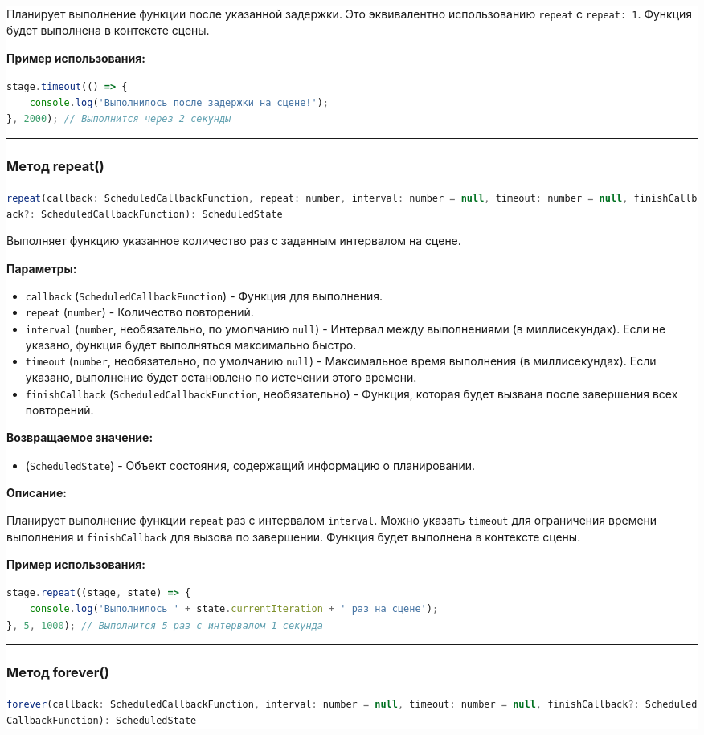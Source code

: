 Планирует выполнение функции после указанной задержки. Это эквивалентно использованию `repeat` с `repeat: 1`. Функция будет выполнена в контексте сцены.

**Пример использования:**

```javascript
stage.timeout(() => {
    console.log('Выполнилось после задержки на сцене!');
}, 2000); // Выполнится через 2 секунды
```

---

### Метод repeat()

```javascript
repeat(callback: ScheduledCallbackFunction, repeat: number, interval: number = null, timeout: number = null, finishCallback?: ScheduledCallbackFunction): ScheduledState
```

Выполняет функцию указанное количество раз с заданным интервалом на сцене.

**Параметры:**

* `callback` (`ScheduledCallbackFunction`) - Функция для выполнения.
* `repeat` (`number`) - Количество повторений.
* `interval` (`number`, необязательно, по умолчанию `null`) - Интервал между выполнениями (в миллисекундах). Если не указано, функция будет выполняться максимально быстро.
* `timeout` (`number`, необязательно, по умолчанию `null`) - Максимальное время выполнения (в миллисекундах). Если указано, выполнение будет остановлено по истечении этого времени.
* `finishCallback` (`ScheduledCallbackFunction`, необязательно) - Функция, которая будет вызвана после завершения всех повторений.

**Возвращаемое значение:**

* (`ScheduledState`) - Объект состояния, содержащий информацию о планировании.

**Описание:**

Планирует выполнение функции `repeat` раз с интервалом `interval`. Можно указать `timeout` для ограничения времени выполнения и `finishCallback` для вызова по завершении. Функция будет выполнена в контексте сцены.

**Пример использования:**

```javascript
stage.repeat((stage, state) => {
    console.log('Выполнилось ' + state.currentIteration + ' раз на сцене');
}, 5, 1000); // Выполнится 5 раз с интервалом 1 секунда
```

---

### Метод forever()

```javascript
forever(callback: ScheduledCallbackFunction, interval: number = null, timeout: number = null, finishCallback?: ScheduledCallbackFunction): ScheduledState
```
